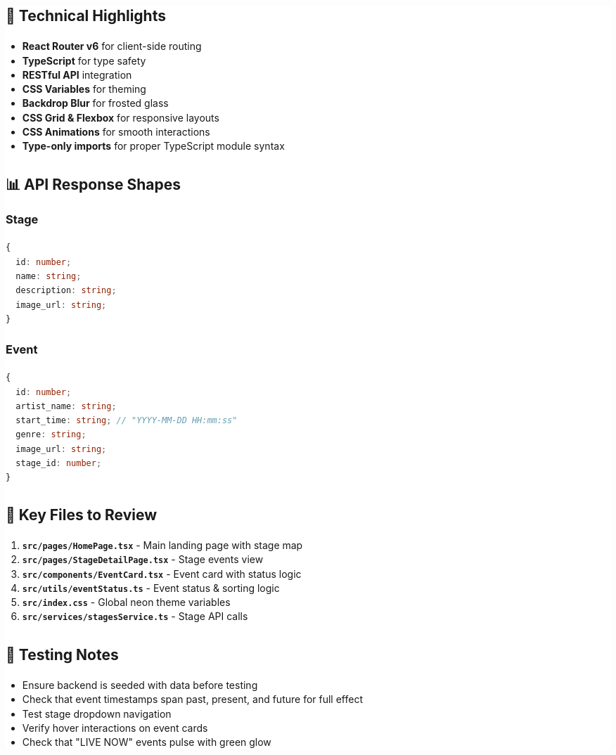 ## 🔧 Technical Highlights

- **React Router v6** for client-side routing
- **TypeScript** for type safety
- **RESTful API** integration
- **CSS Variables** for theming
- **Backdrop Blur** for frosted glass
- **CSS Grid & Flexbox** for responsive layouts
- **CSS Animations** for smooth interactions
- **Type-only imports** for proper TypeScript module syntax

## 📊 API Response Shapes

### Stage
```typescript
{
  id: number;
  name: string;
  description: string;
  image_url: string;
}
```

### Event
```typescript
{
  id: number;
  artist_name: string;
  start_time: string; // "YYYY-MM-DD HH:mm:ss"
  genre: string;
  image_url: string;
  stage_id: number;
}
```

## 🎯 Key Files to Review

1. **`src/pages/HomePage.tsx`** - Main landing page with stage map
2. **`src/pages/StageDetailPage.tsx`** - Stage events view
3. **`src/components/EventCard.tsx`** - Event card with status logic
4. **`src/utils/eventStatus.ts`** - Event status & sorting logic
5. **`src/index.css`** - Global neon theme variables
6. **`src/services/stagesService.ts`** - Stage API calls

## 🐛 Testing Notes

- Ensure backend is seeded with data before testing
- Check that event timestamps span past, present, and future for full effect
- Test stage dropdown navigation
- Verify hover interactions on event cards
- Check that "LIVE NOW" events pulse with green glow
